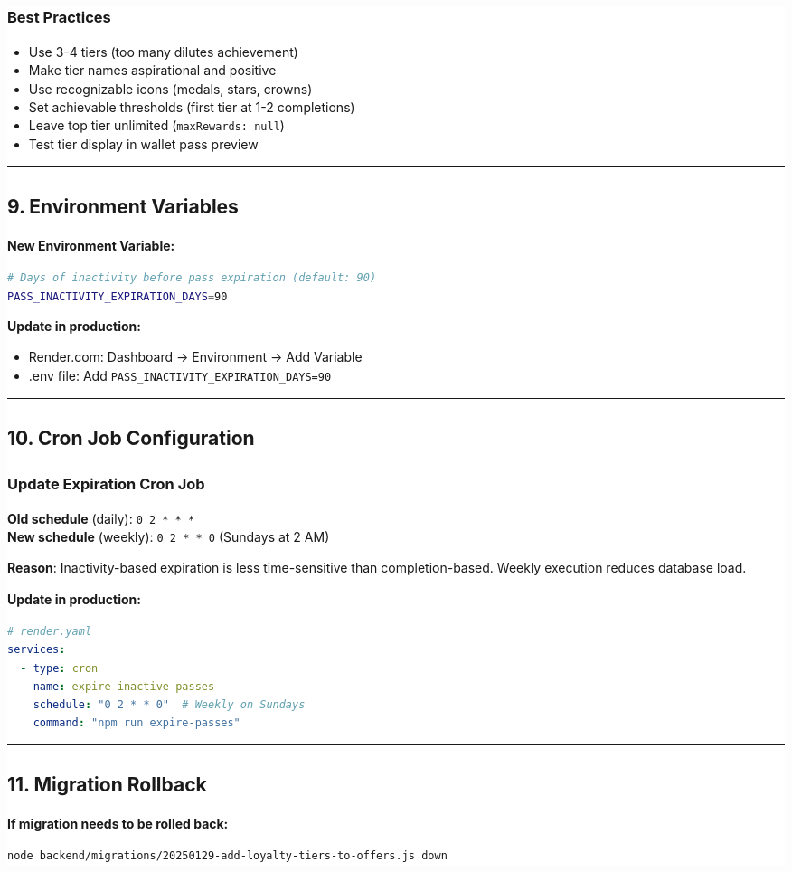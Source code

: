### Best Practices
- Use 3-4 tiers (too many dilutes achievement)
- Make tier names aspirational and positive
- Use recognizable icons (medals, stars, crowns)
- Set achievable thresholds (first tier at 1-2 completions)
- Leave top tier unlimited (`maxRewards: null`)
- Test tier display in wallet pass preview

---

## 9. Environment Variables

**New Environment Variable:**
```bash
# Days of inactivity before pass expiration (default: 90)
PASS_INACTIVITY_EXPIRATION_DAYS=90
```

**Update in production:**
- Render.com: Dashboard → Environment → Add Variable
- .env file: Add `PASS_INACTIVITY_EXPIRATION_DAYS=90`

---

## 10. Cron Job Configuration

### Update Expiration Cron Job

**Old schedule** (daily): `0 2 * * *`  
**New schedule** (weekly): `0 2 * * 0` (Sundays at 2 AM)

**Reason**: Inactivity-based expiration is less time-sensitive than completion-based. Weekly execution reduces database load.

**Update in production:**
```yaml
# render.yaml
services:
  - type: cron
    name: expire-inactive-passes
    schedule: "0 2 * * 0"  # Weekly on Sundays
    command: "npm run expire-passes"
```

---

## 11. Migration Rollback

**If migration needs to be rolled back:**
```bash
node backend/migrations/20250129-add-loyalty-tiers-to-offers.js down
```
